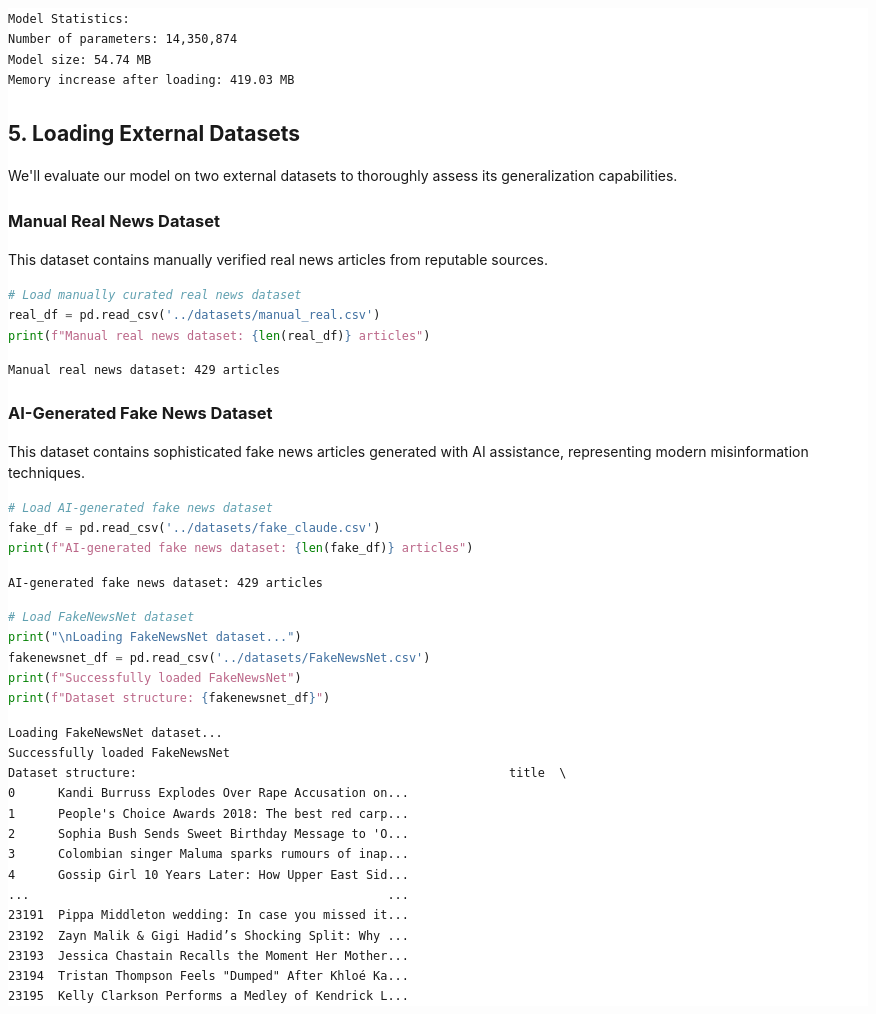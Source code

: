     
    Model Statistics:
    Number of parameters: 14,350,874
    Model size: 54.74 MB
    Memory increase after loading: 419.03 MB


## 5. Loading External Datasets

We'll evaluate our model on two external datasets to thoroughly assess its generalization capabilities.

### Manual Real News Dataset

This dataset contains manually verified real news articles from reputable sources.


```python
# Load manually curated real news dataset
real_df = pd.read_csv('../datasets/manual_real.csv')
print(f"Manual real news dataset: {len(real_df)} articles")
```

    Manual real news dataset: 429 articles


### AI-Generated Fake News Dataset

This dataset contains sophisticated fake news articles generated with AI assistance, representing modern misinformation techniques.


```python
# Load AI-generated fake news dataset
fake_df = pd.read_csv('../datasets/fake_claude.csv')
print(f"AI-generated fake news dataset: {len(fake_df)} articles")
```

    AI-generated fake news dataset: 429 articles



```python
# Load FakeNewsNet dataset
print("\nLoading FakeNewsNet dataset...")
fakenewsnet_df = pd.read_csv('../datasets/FakeNewsNet.csv')
print(f"Successfully loaded FakeNewsNet")
print(f"Dataset structure: {fakenewsnet_df}")
```

    
    Loading FakeNewsNet dataset...
    Successfully loaded FakeNewsNet
    Dataset structure:                                                    title  \
    0      Kandi Burruss Explodes Over Rape Accusation on...   
    1      People's Choice Awards 2018: The best red carp...   
    2      Sophia Bush Sends Sweet Birthday Message to 'O...   
    3      Colombian singer Maluma sparks rumours of inap...   
    4      Gossip Girl 10 Years Later: How Upper East Sid...   
    ...                                                  ...   
    23191  Pippa Middleton wedding: In case you missed it...   
    23192  Zayn Malik & Gigi Hadid’s Shocking Split: Why ...   
    23193  Jessica Chastain Recalls the Moment Her Mother...   
    23194  Tristan Thompson Feels "Dumped" After Khloé Ka...   
    23195  Kelly Clarkson Performs a Medley of Kendrick L...   
    